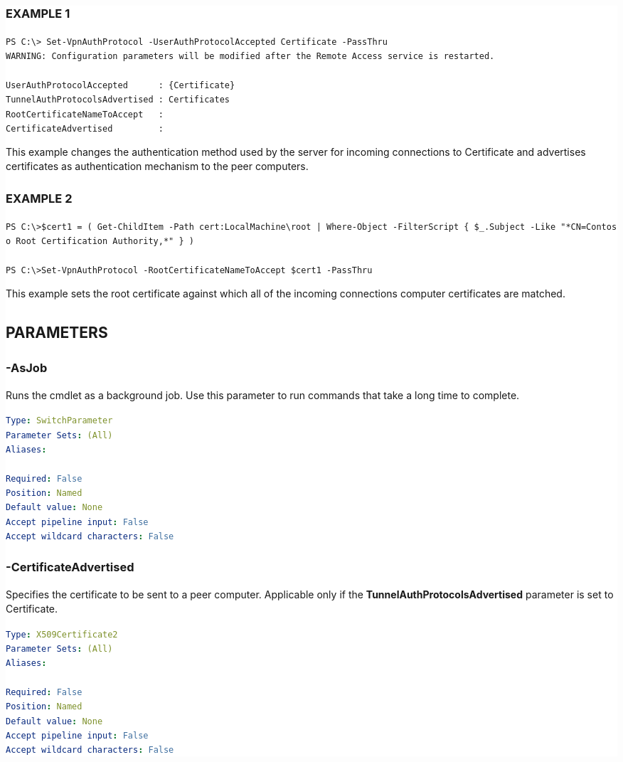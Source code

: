 ### EXAMPLE 1
```
PS C:\> Set-VpnAuthProtocol -UserAuthProtocolAccepted Certificate -PassThru
WARNING: Configuration parameters will be modified after the Remote Access service is restarted. 
 
UserAuthProtocolAccepted      : {Certificate} 
TunnelAuthProtocolsAdvertised : Certificates 
RootCertificateNameToAccept   : 
CertificateAdvertised         :
```

This example changes the authentication method used by the server for incoming connections to Certificate and advertises certificates as authentication mechanism to the peer computers.

### EXAMPLE 2
```
PS C:\>$cert1 = ( Get-ChildItem -Path cert:LocalMachine\root | Where-Object -FilterScript { $_.Subject -Like "*CN=Contoso Root Certification Authority,*" } )

PS C:\>Set-VpnAuthProtocol -RootCertificateNameToAccept $cert1 -PassThru
```

This example sets the root certificate against which all of the incoming connections computer certificates are matched.

## PARAMETERS

### -AsJob
Runs the cmdlet as a background job. Use this parameter to run commands that take a long time to complete.

```yaml
Type: SwitchParameter
Parameter Sets: (All)
Aliases: 

Required: False
Position: Named
Default value: None
Accept pipeline input: False
Accept wildcard characters: False
```

### -CertificateAdvertised
Specifies the certificate to be sent to a peer computer.
Applicable only if the **TunnelAuthProtocolsAdvertised** parameter is set to Certificate.

```yaml
Type: X509Certificate2
Parameter Sets: (All)
Aliases: 

Required: False
Position: Named
Default value: None
Accept pipeline input: False
Accept wildcard characters: False
```
